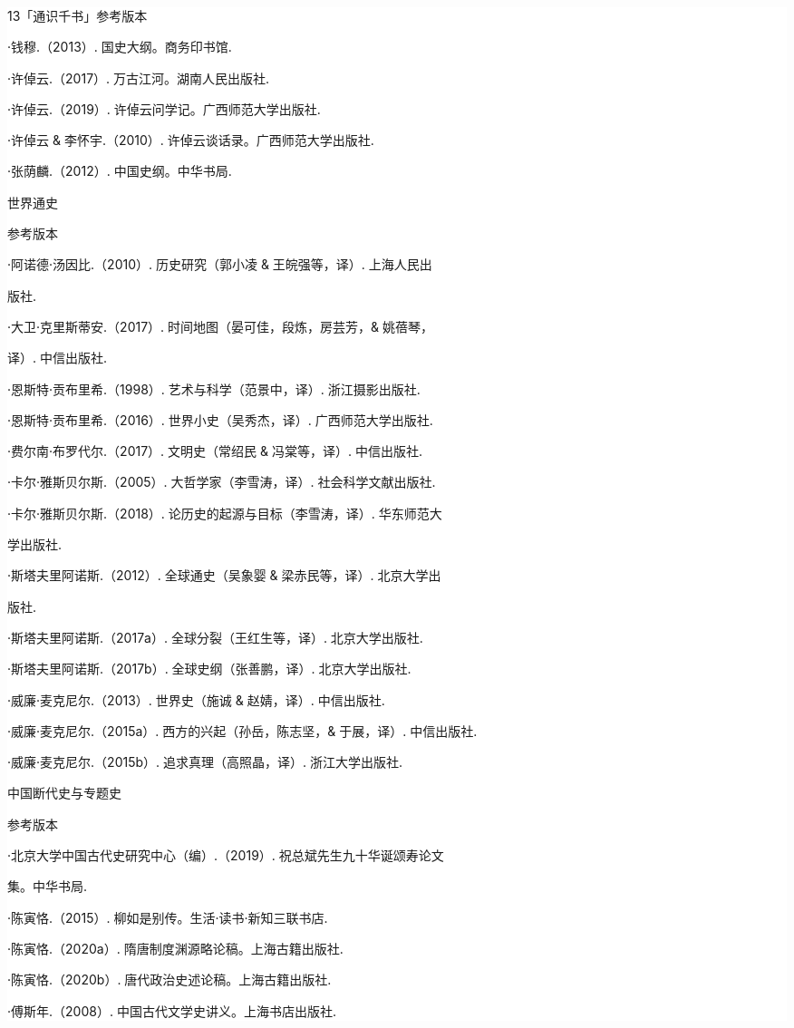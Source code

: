 13「通识千书」参考版本

·钱穆.（2013）. 国史大纲。商务印书馆.

·许倬云.（2017）. 万古江河。湖南人民出版社.

·许倬云.（2019）. 许倬云问学记。广西师范大学出版社.

·许倬云 & 李怀宇.（2010）. 许倬云谈话录。广西师范大学出版社.

·张荫麟.（2012）. 中国史纲。中华书局.

世界通史

参考版本

·阿诺德·汤因比.（2010）. 历史研究（郭小凌 & 王皖强等，译）. 上海人民出

版社.

·大卫·克里斯蒂安.（2017）. 时间地图（晏可佳，段炼，房芸芳，& 姚蓓琴，

译）. 中信出版社.

·恩斯特·贡布里希.（1998）. 艺术与科学（范景中，译）. 浙江摄影出版社.

·恩斯特·贡布里希.（2016）. 世界小史（吴秀杰，译）. 广西师范大学出版社.

·费尔南·布罗代尔.（2017）. 文明史（常绍民 & 冯棠等，译）. 中信出版社.

·卡尔·雅斯贝尔斯.（2005）. 大哲学家（李雪涛，译）. 社会科学文献出版社.

·卡尔·雅斯贝尔斯.（2018）. 论历史的起源与目标（李雪涛，译）. 华东师范大

学出版社.

·斯塔夫里阿诺斯.（2012）. 全球通史（吴象婴 & 梁赤民等，译）. 北京大学出

版社.

·斯塔夫里阿诺斯.（2017a）. 全球分裂（王红生等，译）. 北京大学出版社.

·斯塔夫里阿诺斯.（2017b）. 全球史纲（张善鹏，译）. 北京大学出版社.

·威廉·麦克尼尔.（2013）. 世界史（施诚 & 赵婧，译）. 中信出版社.

·威廉·麦克尼尔.（2015a）. 西方的兴起（孙岳，陈志坚，& 于展，译）. 中信出版社.

·威廉·麦克尼尔.（2015b）. 追求真理（高照晶，译）. 浙江大学出版社.

中国断代史与专题史

参考版本

·北京大学中国古代史研究中心（编）.（2019）. 祝总斌先生九十华诞颂寿论文

集。中华书局.

·陈寅恪.（2015）. 柳如是别传。生活·读书·新知三联书店.

·陈寅恪.（2020a）. 隋唐制度渊源略论稿。上海古籍出版社.

·陈寅恪.（2020b）. 唐代政治史述论稿。上海古籍出版社.

·傅斯年.（2008）. 中国古代文学史讲义。上海书店出版社.

